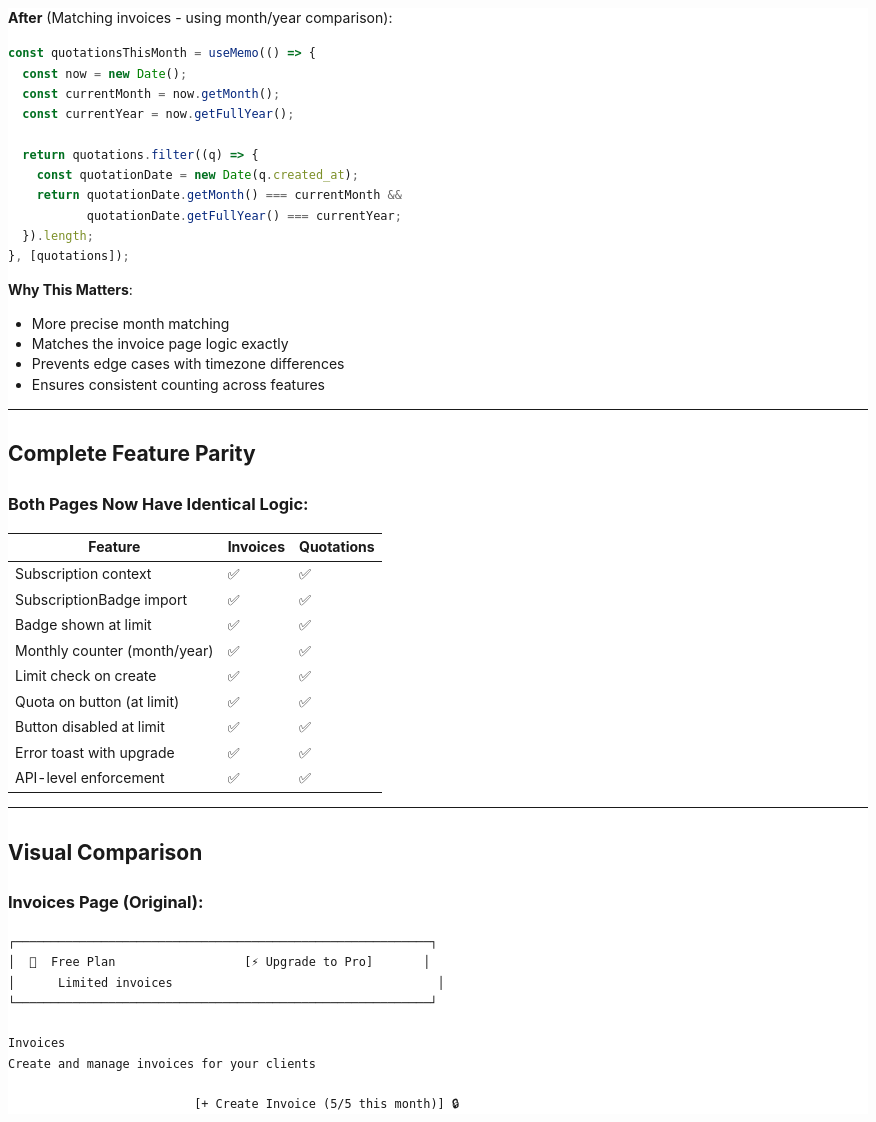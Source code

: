 **After** (Matching invoices - using month/year comparison):
```typescript
const quotationsThisMonth = useMemo(() => {
  const now = new Date();
  const currentMonth = now.getMonth();
  const currentYear = now.getFullYear();
  
  return quotations.filter((q) => {
    const quotationDate = new Date(q.created_at);
    return quotationDate.getMonth() === currentMonth && 
           quotationDate.getFullYear() === currentYear;
  }).length;
}, [quotations]);
```

**Why This Matters**:
- More precise month matching
- Matches the invoice page logic exactly
- Prevents edge cases with timezone differences
- Ensures consistent counting across features

---

## Complete Feature Parity

### **Both Pages Now Have Identical Logic:**

| Feature | Invoices | Quotations |
|---------|----------|------------|
| Subscription context | ✅ | ✅ |
| SubscriptionBadge import | ✅ | ✅ |
| Badge shown at limit | ✅ | ✅ |
| Monthly counter (month/year) | ✅ | ✅ |
| Limit check on create | ✅ | ✅ |
| Quota on button (at limit) | ✅ | ✅ |
| Button disabled at limit | ✅ | ✅ |
| Error toast with upgrade | ✅ | ✅ |
| API-level enforcement | ✅ | ✅ |

---

## Visual Comparison

### **Invoices Page (Original)**:
```
┌──────────────────────────────────────────────────────────┐
│  👑  Free Plan                  [⚡ Upgrade to Pro]       │
│      Limited invoices                                     │
└──────────────────────────────────────────────────────────┘

Invoices
Create and manage invoices for your clients

                          [+ Create Invoice (5/5 this month)] 🔒
```
